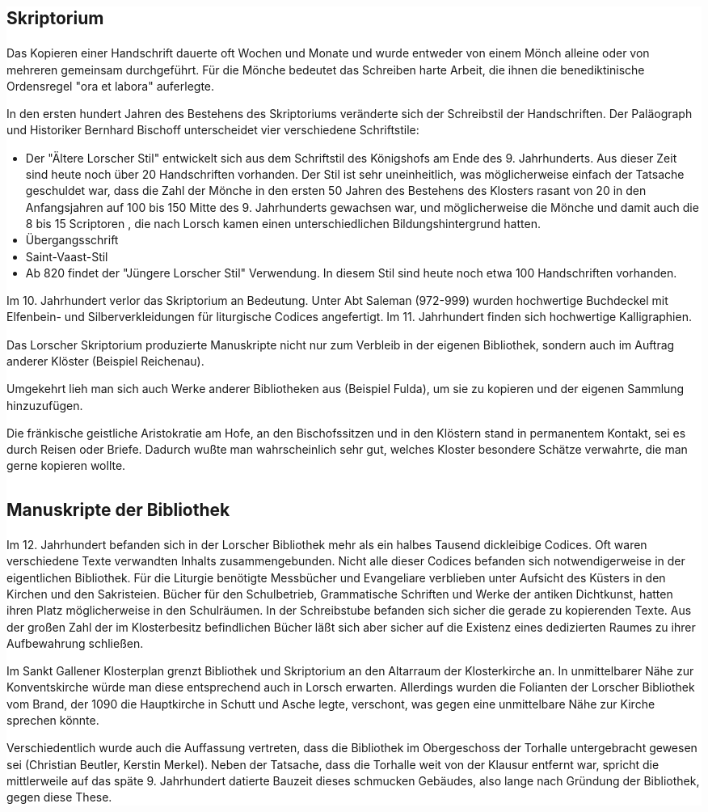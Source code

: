 ## Skriptorium
Das Kopieren einer Handschrift dauerte oft Wochen und Monate und wurde entweder von einem Mönch alleine oder von mehreren gemeinsam durchgeführt. Für die Mönche bedeutet das Schreiben harte Arbeit, die ihnen die benediktinische Ordensregel "ora et labora" auferlegte. 

In den ersten hundert Jahren des Bestehens des Skriptoriums veränderte sich der Schreibstil der Handschriften. Der Paläograph und Historiker Bernhard Bischoff unterscheidet vier verschiedene Schriftstile:
- Der "Ältere Lorscher Stil" entwickelt sich aus dem Schriftstil des Königshofs am Ende des 9. Jahrhunderts. Aus dieser Zeit sind heute noch über 20 Handschriften vorhanden. Der Stil ist sehr uneinheitlich, was möglicherweise einfach der Tatsache geschuldet war, dass die Zahl der Mönche in den ersten 50 Jahren des Bestehens des Klosters rasant von 20 in den Anfangsjahren auf 100 bis 150 Mitte des 9. Jahrhunderts gewachsen war, und möglicherweise die Mönche und damit auch die 8 bis 15 Scriptoren , die nach Lorsch kamen einen unterschiedlichen Bildungshintergrund hatten.
- Übergangsschrift
- Saint-Vaast-Stil
- Ab 820 findet der "Jüngere Lorscher Stil" Verwendung. In diesem Stil sind heute noch etwa 100 Handschriften vorhanden.

Im 10. Jahrhundert verlor das Skriptorium an Bedeutung.
Unter Abt Saleman (972-999) wurden hochwertige Buchdeckel mit Elfenbein- und Silberverkleidungen für liturgische Codices angefertigt. 
Im 11. Jahrhundert finden sich hochwertige Kalligraphien.

Das Lorscher Skriptorium produzierte Manuskripte nicht nur zum Verbleib in der eigenen Bibliothek, sondern auch im Auftrag anderer Klöster (Beispiel Reichenau).

Umgekehrt lieh man sich auch Werke anderer Bibliotheken aus (Beispiel Fulda), um sie zu kopieren und der eigenen Sammlung hinzuzufügen.

Die fränkische geistliche Aristokratie am Hofe, an den Bischofssitzen und in den Klöstern stand in permanentem Kontakt, sei es durch Reisen oder Briefe. Dadurch wußte man wahrscheinlich sehr gut, welches Kloster besondere Schätze verwahrte, die man gerne kopieren wollte.


## Manuskripte der Bibliothek
Im 12. Jahrhundert befanden sich in der Lorscher Bibliothek mehr als ein halbes Tausend dickleibige Codices. Oft waren verschiedene Texte verwandten Inhalts zusammengebunden. Nicht alle dieser Codices befanden sich notwendigerweise in der eigentlichen Bibliothek. Für die Liturgie benötigte Messbücher und Evangeliare verblieben unter Aufsicht des Küsters in den Kirchen und den  Sakristeien. Bücher für den Schulbetrieb, Grammatische Schriften und Werke der antiken Dichtkunst, hatten ihren Platz möglicherweise in den Schulräumen. In der Schreibstube befanden sich sicher die gerade zu kopierenden Texte. Aus der großen Zahl der im Klosterbesitz befindlichen Bücher läßt sich aber sicher auf die Existenz eines dedizierten Raumes zu ihrer Aufbewahrung schließen.

Im Sankt Gallener Klosterplan grenzt Bibliothek und Skriptorium an den Altarraum der Klosterkirche an. In unmittelbarer Nähe zur Konventskirche würde man diese entsprechend auch in Lorsch erwarten. Allerdings wurden die Folianten der Lorscher Bibliothek vom Brand, der 1090 die Hauptkirche in Schutt und Asche legte, verschont, was gegen eine unmittelbare Nähe zur Kirche sprechen könnte.

Verschiedentlich wurde auch die Auffassung vertreten, dass die Bibliothek im Obergeschoss der Torhalle untergebracht gewesen sei (Christian Beutler, Kerstin Merkel). Neben der Tatsache, dass die Torhalle weit von der Klausur entfernt war, spricht die mittlerweile auf das späte 9. Jahrhundert datierte Bauzeit dieses schmucken Gebäudes, also lange nach Gründung der Bibliothek, gegen diese These.
